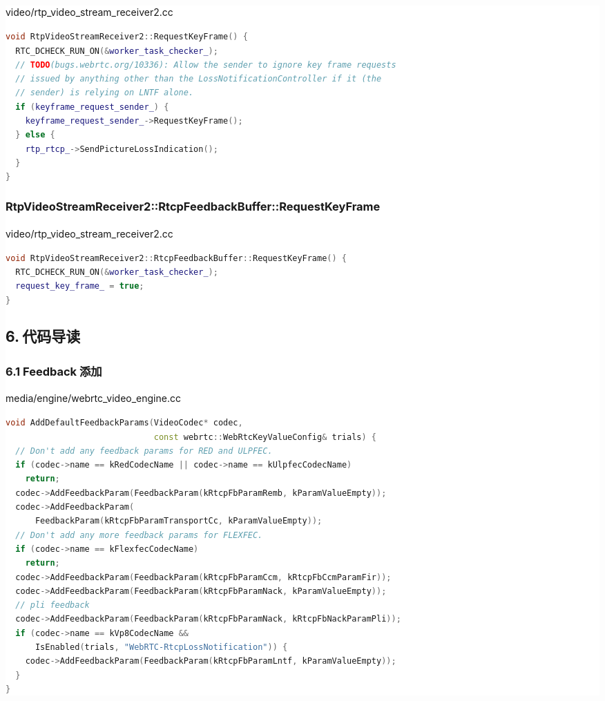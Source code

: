 video/rtp_video_stream_receiver2.cc

```cpp
void RtpVideoStreamReceiver2::RequestKeyFrame() {
  RTC_DCHECK_RUN_ON(&worker_task_checker_);
  // TODO(bugs.webrtc.org/10336): Allow the sender to ignore key frame requests
  // issued by anything other than the LossNotificationController if it (the
  // sender) is relying on LNTF alone.
  if (keyframe_request_sender_) {
    keyframe_request_sender_->RequestKeyFrame();
  } else {
    rtp_rtcp_->SendPictureLossIndication();
  }
}
```



### RtpVideoStreamReceiver2::RtcpFeedbackBuffer::RequestKeyFrame

video/rtp_video_stream_receiver2.cc

```cpp
void RtpVideoStreamReceiver2::RtcpFeedbackBuffer::RequestKeyFrame() {
  RTC_DCHECK_RUN_ON(&worker_task_checker_);
  request_key_frame_ = true;
}
```





## 6. 代码导读

### 6.1 Feedback 添加

media/engine/webrtc_video_engine.cc

```cpp
void AddDefaultFeedbackParams(VideoCodec* codec,
                              const webrtc::WebRtcKeyValueConfig& trials) {
  // Don't add any feedback params for RED and ULPFEC.
  if (codec->name == kRedCodecName || codec->name == kUlpfecCodecName)
    return;
  codec->AddFeedbackParam(FeedbackParam(kRtcpFbParamRemb, kParamValueEmpty));
  codec->AddFeedbackParam(
      FeedbackParam(kRtcpFbParamTransportCc, kParamValueEmpty));
  // Don't add any more feedback params for FLEXFEC.
  if (codec->name == kFlexfecCodecName)
    return;
  codec->AddFeedbackParam(FeedbackParam(kRtcpFbParamCcm, kRtcpFbCcmParamFir));
  codec->AddFeedbackParam(FeedbackParam(kRtcpFbParamNack, kParamValueEmpty));
  // pli feedback
  codec->AddFeedbackParam(FeedbackParam(kRtcpFbParamNack, kRtcpFbNackParamPli));
  if (codec->name == kVp8CodecName &&
      IsEnabled(trials, "WebRTC-RtcpLossNotification")) {
    codec->AddFeedbackParam(FeedbackParam(kRtcpFbParamLntf, kParamValueEmpty));
  }
}
```
